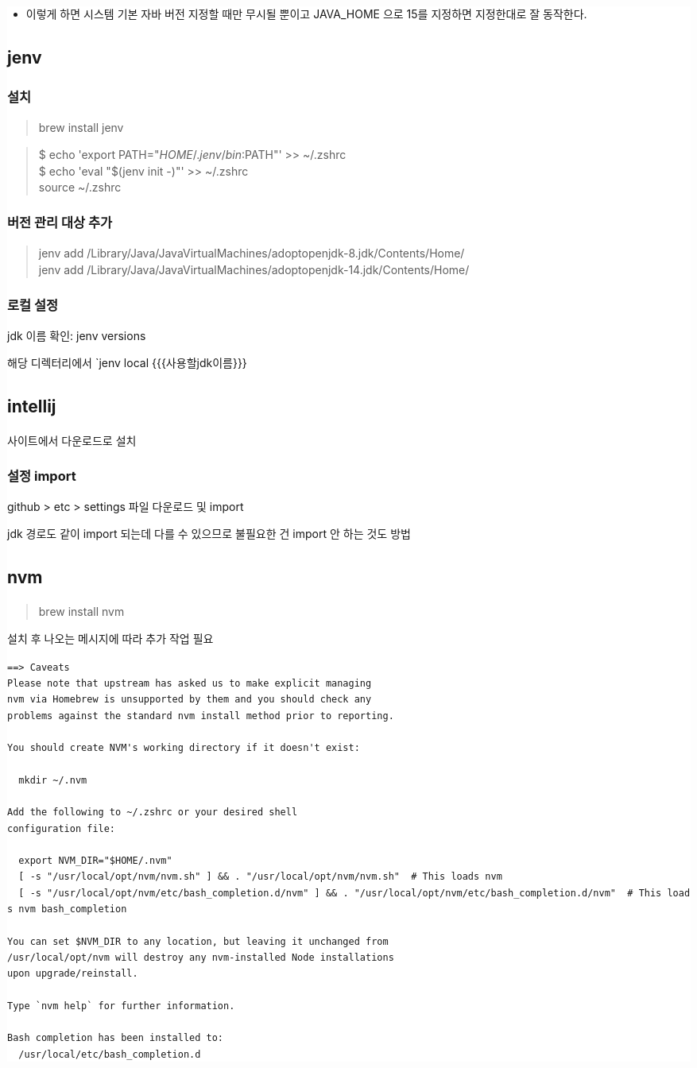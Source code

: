 - 이렇게 하면 시스템 기본 자바 버전 지정할 때만 무시될 뿐이고 JAVA_HOME 으로 15를 지정하면 지정한대로 잘 동작한다.


## jenv

### 설치

>brew install jenv

>$ echo 'export PATH="$HOME/.jenv/bin:$PATH"' >> ~/.zshrc  
>$ echo 'eval "$(jenv init -)"' >> ~/.zshrc  
>source ~/.zshrc

### 버전 관리 대상 추가

>jenv add /Library/Java/JavaVirtualMachines/adoptopenjdk-8.jdk/Contents/Home/  
>jenv add /Library/Java/JavaVirtualMachines/adoptopenjdk-14.jdk/Contents/Home/

### 로컬 설정

jdk 이름 확인: jenv versions

해당 디렉터리에서 `jenv local {{{사용할jdk이름}}}

## intellij

사이트에서 다운로드로 설치

### 설정 import

github > etc > settings 파일 다운로드 및 import

jdk 경로도 같이 import 되는데 다를 수 있으므로 불필요한 건 import 안 하는 것도 방법


## nvm

>brew install nvm

설치 후 나오는 메시지에 따라 추가 작업 필요

```
==> Caveats
Please note that upstream has asked us to make explicit managing
nvm via Homebrew is unsupported by them and you should check any
problems against the standard nvm install method prior to reporting.

You should create NVM's working directory if it doesn't exist:

  mkdir ~/.nvm

Add the following to ~/.zshrc or your desired shell
configuration file:

  export NVM_DIR="$HOME/.nvm"
  [ -s "/usr/local/opt/nvm/nvm.sh" ] && . "/usr/local/opt/nvm/nvm.sh"  # This loads nvm
  [ -s "/usr/local/opt/nvm/etc/bash_completion.d/nvm" ] && . "/usr/local/opt/nvm/etc/bash_completion.d/nvm"  # This loads nvm bash_completion

You can set $NVM_DIR to any location, but leaving it unchanged from
/usr/local/opt/nvm will destroy any nvm-installed Node installations
upon upgrade/reinstall.

Type `nvm help` for further information.

Bash completion has been installed to:
  /usr/local/etc/bash_completion.d
```